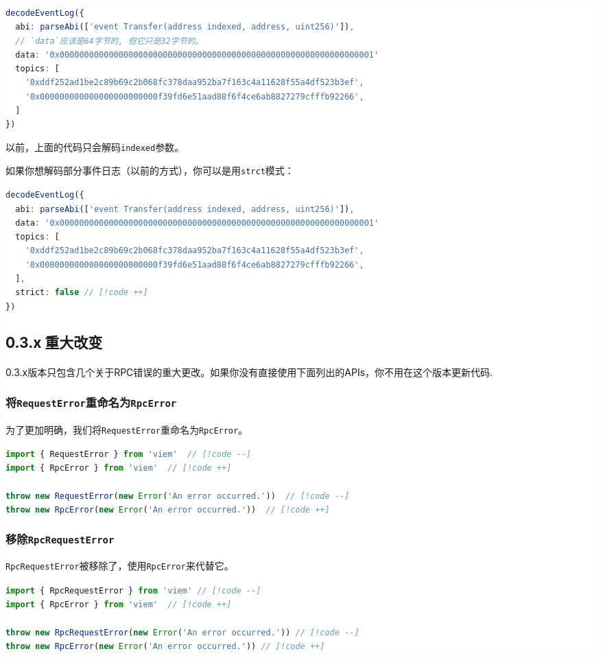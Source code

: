 ```ts {2-4}
decodeEventLog({
  abi: parseAbi(['event Transfer(address indexed, address, uint256)']),
  // `data`应该是64字节的, 但它只是32字节的。
  data: '0x0000000000000000000000000000000000000000000000000000000000000001'
  topics: [
    '0xddf252ad1be2c89b69c2b068fc378daa952ba7f163c4a11628f55a4df523b3ef',
    '0x000000000000000000000000f39fd6e51aad88f6f4ce6ab8827279cfffb92266',
  ]
})
```
以前，上面的代码只会解码`indexed`参数。

如果你想解码部分事件日志（以前的方式），你可以是用`strct`模式：

```ts 
decodeEventLog({
  abi: parseAbi(['event Transfer(address indexed, address, uint256)']),
  data: '0x0000000000000000000000000000000000000000000000000000000000000001'
  topics: [
    '0xddf252ad1be2c89b69c2b068fc378daa952ba7f163c4a11628f55a4df523b3ef',
    '0x000000000000000000000000f39fd6e51aad88f6f4ce6ab8827279cfffb92266',
  ],
  strict: false // [!code ++]
})
```

## 0.3.x 重大改变

0.3.x版本只包含几个关于RPC错误的重大更改。如果你没有直接使用下面列出的APIs，你不用在这个版本更新代码.

### 将`RequestError`重命名为`RpcError`

为了更加明确，我们将`RequestError`重命名为`RpcError`。

```ts
import { RequestError } from 'viem'  // [!code --]
import { RpcError } from 'viem'  // [!code ++]

throw new RequestError(new Error('An error occurred.'))  // [!code --]
throw new RpcError(new Error('An error occurred.'))  // [!code ++]
```

### 移除`RpcRequestError`

`RpcRequestError`被移除了，使用`RpcError`来代替它。

```ts
import { RpcRequestError } from 'viem' // [!code --]
import { RpcError } from 'viem'  // [!code ++]

throw new RpcRequestError(new Error('An error occurred.')) // [!code --]
throw new RpcError(new Error('An error occurred.')) // [!code ++]
```
